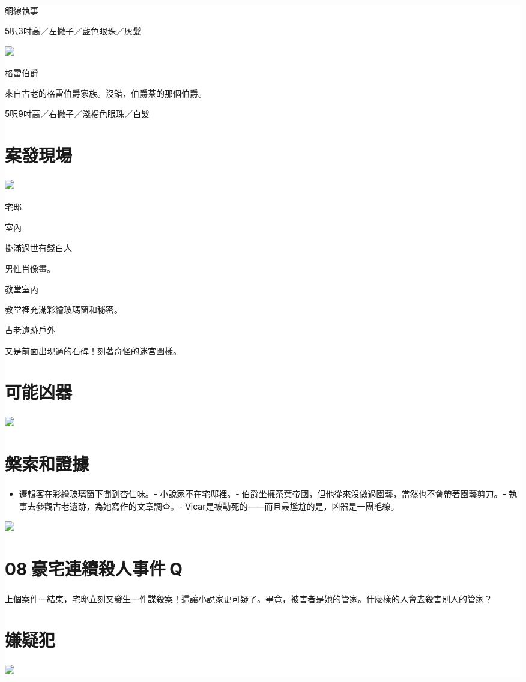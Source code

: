 銅線執事

5呎3吋高／左撇子／藍色眼珠／灰髮

![](https://cdn-mineru.openxlab.org.cn/extract/ba856c47-a4c1-4e61-bcb4-9b42d68d3ba4/dd95862838a2bca82999f6080505f693d77085018a92f97aa25ed9686566ac05.jpg)

格雷伯爵

來自古老的格雷伯爵家族。沒錯，伯爵茶的那個伯爵。

5呎9吋高／右撇子／淺褐色眼珠／白髮

# 案發現場

![](https://cdn-mineru.openxlab.org.cn/extract/ba856c47-a4c1-4e61-bcb4-9b42d68d3ba4/4b34ea6728a5b4357bded891192a068cf4a5f7bc2ac5285d5dccca82f6260017.jpg)

宅邸

室內

掛滿過世有錢白人

男性肖像畫。

教堂室內

教堂裡充滿彩繪玻瑪窗和秘密。

古老遺跡戶外

又是前面出現過的石碑！刻著奇怪的迷宮圖樣。

# 

# 可能凶器

![](https://cdn-mineru.openxlab.org.cn/extract/ba856c47-a4c1-4e61-bcb4-9b42d68d3ba4/d5ff8e62d447ca0feab54827143e22996489813e844c6176a414a162a2a743b8.jpg)

# 槃索和證據

- 遷輯客在彩繪玻璃窗下聞到杏仁味。- 小說家不在宅邸裡。- 伯爵坐擁茶葉帝國，但他從來沒做過園藝，當然也不會帶著園藝剪刀。- 執事去參觀古老遺跡，為她寫作的文章調查。- Vicar是被勒死的——而且最尷尬的是，凶器是一團毛線。

![](https://cdn-mineru.openxlab.org.cn/extract/ba856c47-a4c1-4e61-bcb4-9b42d68d3ba4/38f153395e07e776995aa5fe87ecd2f031102235203ccfc2652295b61141b96f.jpg)

#  08 豪宅連續殺人事件 Q

上個案件一結束，宅邸立刻又發生一件謀殺案！這讓小說家更可疑了。畢竟，被害者是她的管家。什麼樣的人會去殺害別人的管家？

# 嫌疑犯

![](https://cdn-mineru.openxlab.org.cn/extract/ba856c47-a4c1-4e61-bcb4-9b42d68d3ba4/3f3f585b4bca70deceed3381e853bddd635f26ec8b202ae44f12430d064b941e.jpg)

